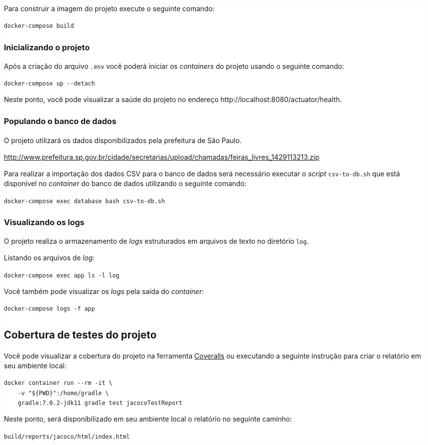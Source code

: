 Para construir a imagem do projeto execute o seguinte comando:
```
docker-compose build  
```

### Inicializando o projeto

Após a criação do arquivo `.env` você poderá iniciar os _containers_ do projeto usando o seguinte comando:
```
docker-compose up --detach
```

Neste ponto, você pode visualizar a saúde do projeto no endereço http://localhost:8080/actuator/health.

### Populando o banco de dados

O projeto utilizará os dados disponibilizados pela prefeitura de São Paulo.

http://www.prefeitura.sp.gov.br/cidade/secretarias/upload/chamadas/feiras_livres_1429113213.zip

Para realizar a importação dos dados CSV para o banco de dados será necessário executar o _script_ `csv-to-db.sh` que está disponível no _container_ do banco de dados utilizando o seguinte comando:

```
docker-compose exec database bash csv-to-db.sh
```

### Visualizando os logs

O projeto realiza o armazenamento de _logs_ estruturados em arquivos de texto no diretório `log`.

Listando os arquivos de _log_:
```
docker-compose exec app ls -l log
```

Você também pode visualizar os _logs_ pela saída do _container_:
```
docker-compose logs -f app
```

## Cobertura de testes do projeto

Você pode visualizar a cobertura do projeto na ferramenta [Coveralls](https://coveralls.io/github/globtec/streetfair) ou executando a seguinte instrução para criar o relatório em seu ambiente local:

```
docker container run --rm -it \
    -v "${PWD}":/home/gradle \
    gradle:7.0.2-jdk11 gradle test jacocoTestReport
```

Neste ponto, será disponibilizado em seu ambiente local o relatório no seguinte caminho:

```
build/reports/jacoco/html/index.html 
```
